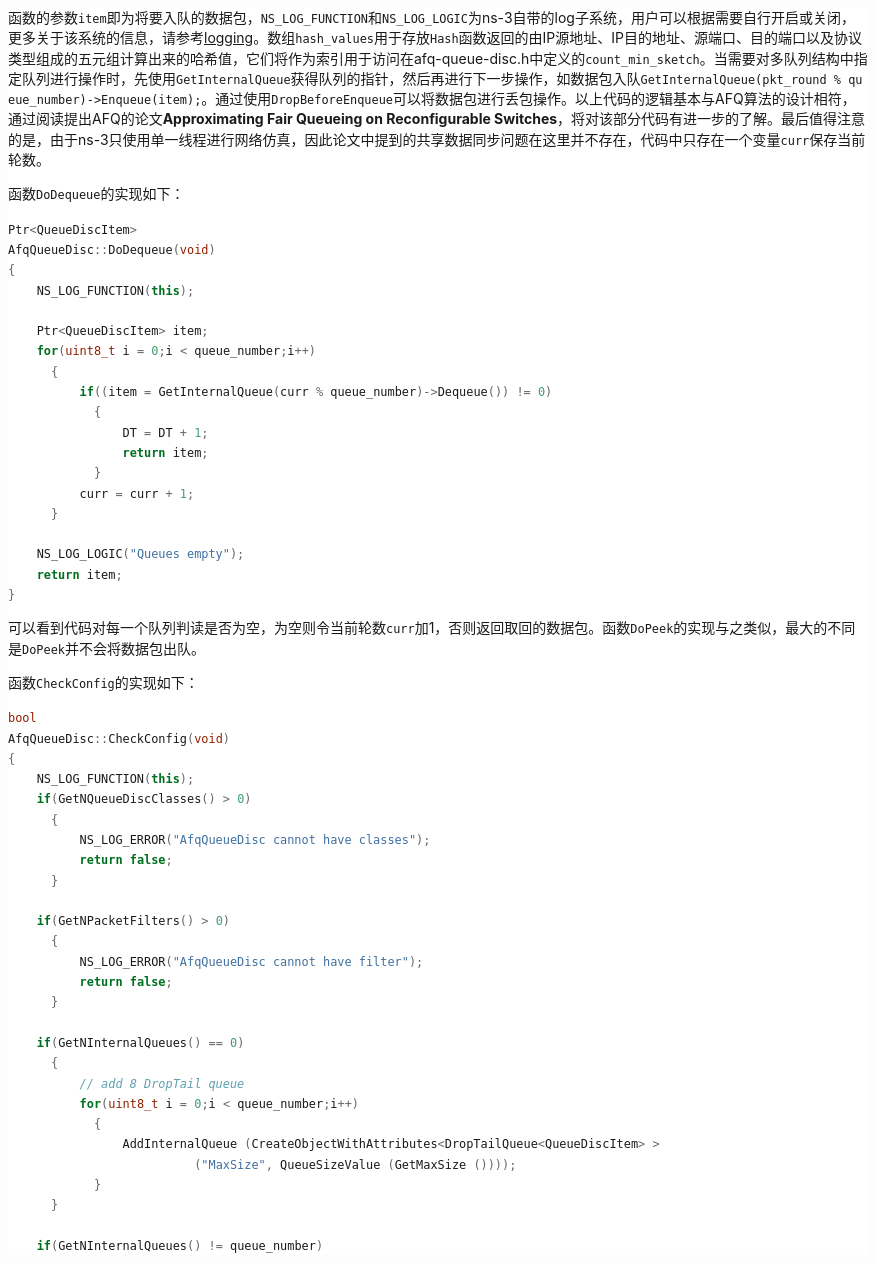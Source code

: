 函数的参数```item```即为将要入队的数据包，```NS_LOG_FUNCTION```和```NS_LOG_LOGIC```为ns-3自带的log子系统，用户可以根据需要自行开启或关闭，更多关于该系统的信息，请参考[logging](https://www.nsnam.org/docs/release/3.29/tutorial/html/tweaking.html#using-the-logging-module)。数组```hash_values```用于存放```Hash```函数返回的由IP源地址、IP目的地址、源端口、目的端口以及协议类型组成的五元组计算出来的哈希值，它们将作为索引用于访问在afq-queue-disc.h中定义的```count_min_sketch```。当需要对多队列结构中指定队列进行操作时，先使用```GetInternalQueue```获得队列的指针，然后再进行下一步操作，如数据包入队```GetInternalQueue(pkt_round % queue_number)->Enqueue(item);```。通过使用```DropBeforeEnqueue```可以将数据包进行丢包操作。以上代码的逻辑基本与AFQ算法的设计相符，通过阅读提出AFQ的论文**Approximating Fair Queueing on Reconfigurable Switches**，将对该部分代码有进一步的了解。最后值得注意的是，由于ns-3只使用单一线程进行网络仿真，因此论文中提到的共享数据同步问题在这里并不存在，代码中只存在一个变量```curr```保存当前轮数。

函数```DoDequeue```的实现如下：

```c++
Ptr<QueueDiscItem>
AfqQueueDisc::DoDequeue(void)
{
    NS_LOG_FUNCTION(this);

    Ptr<QueueDiscItem> item;
    for(uint8_t i = 0;i < queue_number;i++)
      {
          if((item = GetInternalQueue(curr % queue_number)->Dequeue()) != 0)
            {
                DT = DT + 1;
                return item;
            }
          curr = curr + 1;
      }

    NS_LOG_LOGIC("Queues empty");
    return item;
}
```

可以看到代码对每一个队列判读是否为空，为空则令当前轮数```curr```加1，否则返回取回的数据包。函数```DoPeek```的实现与之类似，最大的不同是```DoPeek```并不会将数据包出队。

函数```CheckConfig```的实现如下：

```c++
bool
AfqQueueDisc::CheckConfig(void)
{
    NS_LOG_FUNCTION(this);
    if(GetNQueueDiscClasses() > 0)
      {
          NS_LOG_ERROR("AfqQueueDisc cannot have classes");
          return false;
      }

    if(GetNPacketFilters() > 0)
      {
          NS_LOG_ERROR("AfqQueueDisc cannot have filter");
          return false;
      }

    if(GetNInternalQueues() == 0)
      {
          // add 8 DropTail queue
          for(uint8_t i = 0;i < queue_number;i++)
            {
                AddInternalQueue (CreateObjectWithAttributes<DropTailQueue<QueueDiscItem> >
                          ("MaxSize", QueueSizeValue (GetMaxSize ())));
            }
      }

    if(GetNInternalQueues() != queue_number)
```